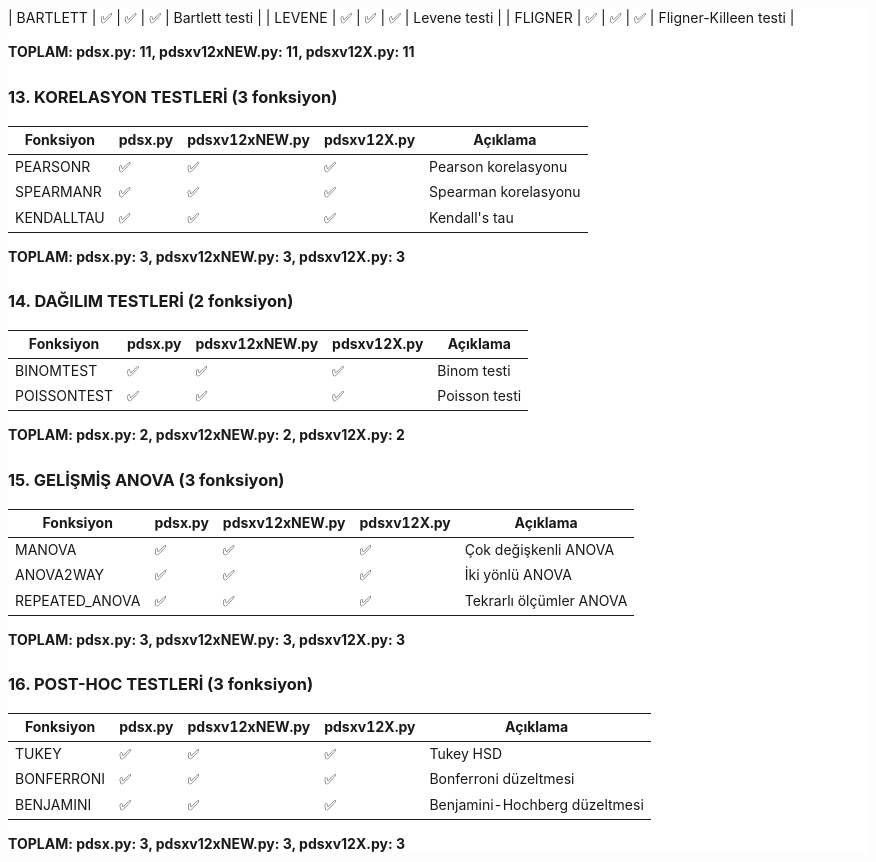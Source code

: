 | BARTLETT | ✅ | ✅ | ✅ | Bartlett testi |
| LEVENE | ✅ | ✅ | ✅ | Levene testi |
| FLIGNER | ✅ | ✅ | ✅ | Fligner-Killeen testi |

**TOPLAM: pdsx.py: 11, pdsxv12xNEW.py: 11, pdsxv12X.py: 11**

### 13. KORELASYON TESTLERİ (3 fonksiyon)

| Fonksiyon | pdsx.py | pdsxv12xNEW.py | pdsxv12X.py | Açıklama |
|-----------|---------|----------------|-------------|-----------|
| PEARSONR | ✅ | ✅ | ✅ | Pearson korelasyonu |
| SPEARMANR | ✅ | ✅ | ✅ | Spearman korelasyonu |
| KENDALLTAU | ✅ | ✅ | ✅ | Kendall's tau |

**TOPLAM: pdsx.py: 3, pdsxv12xNEW.py: 3, pdsxv12X.py: 3**

### 14. DAĞILIM TESTLERİ (2 fonksiyon)

| Fonksiyon | pdsx.py | pdsxv12xNEW.py | pdsxv12X.py | Açıklama |
|-----------|---------|----------------|-------------|-----------|
| BINOMTEST | ✅ | ✅ | ✅ | Binom testi |
| POISSONTEST | ✅ | ✅ | ✅ | Poisson testi |

**TOPLAM: pdsx.py: 2, pdsxv12xNEW.py: 2, pdsxv12X.py: 2**

### 15. GELİŞMİŞ ANOVA (3 fonksiyon)

| Fonksiyon | pdsx.py | pdsxv12xNEW.py | pdsxv12X.py | Açıklama |
|-----------|---------|----------------|-------------|-----------|
| MANOVA | ✅ | ✅ | ✅ | Çok değişkenli ANOVA |
| ANOVA2WAY | ✅ | ✅ | ✅ | İki yönlü ANOVA |
| REPEATED_ANOVA | ✅ | ✅ | ✅ | Tekrarlı ölçümler ANOVA |

**TOPLAM: pdsx.py: 3, pdsxv12xNEW.py: 3, pdsxv12X.py: 3**

### 16. POST-HOC TESTLERİ (3 fonksiyon)

| Fonksiyon | pdsx.py | pdsxv12xNEW.py | pdsxv12X.py | Açıklama |
|-----------|---------|----------------|-------------|-----------|
| TUKEY | ✅ | ✅ | ✅ | Tukey HSD |
| BONFERRONI | ✅ | ✅ | ✅ | Bonferroni düzeltmesi |
| BENJAMINI | ✅ | ✅ | ✅ | Benjamini-Hochberg düzeltmesi |

**TOPLAM: pdsx.py: 3, pdsxv12xNEW.py: 3, pdsxv12X.py: 3**
